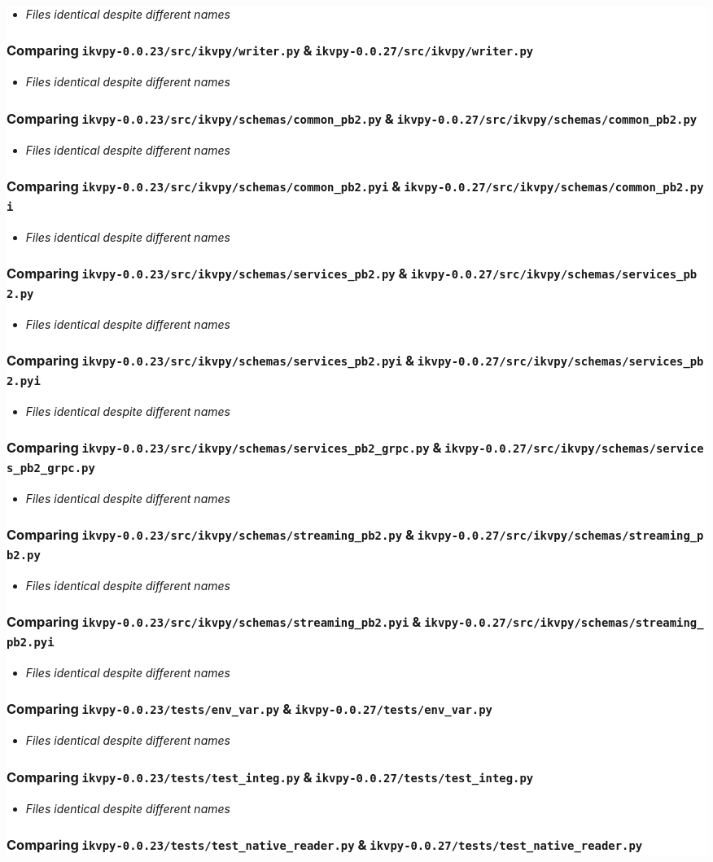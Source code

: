  * *Files identical despite different names*

### Comparing `ikvpy-0.0.23/src/ikvpy/writer.py` & `ikvpy-0.0.27/src/ikvpy/writer.py`

 * *Files identical despite different names*

### Comparing `ikvpy-0.0.23/src/ikvpy/schemas/common_pb2.py` & `ikvpy-0.0.27/src/ikvpy/schemas/common_pb2.py`

 * *Files identical despite different names*

### Comparing `ikvpy-0.0.23/src/ikvpy/schemas/common_pb2.pyi` & `ikvpy-0.0.27/src/ikvpy/schemas/common_pb2.pyi`

 * *Files identical despite different names*

### Comparing `ikvpy-0.0.23/src/ikvpy/schemas/services_pb2.py` & `ikvpy-0.0.27/src/ikvpy/schemas/services_pb2.py`

 * *Files identical despite different names*

### Comparing `ikvpy-0.0.23/src/ikvpy/schemas/services_pb2.pyi` & `ikvpy-0.0.27/src/ikvpy/schemas/services_pb2.pyi`

 * *Files identical despite different names*

### Comparing `ikvpy-0.0.23/src/ikvpy/schemas/services_pb2_grpc.py` & `ikvpy-0.0.27/src/ikvpy/schemas/services_pb2_grpc.py`

 * *Files identical despite different names*

### Comparing `ikvpy-0.0.23/src/ikvpy/schemas/streaming_pb2.py` & `ikvpy-0.0.27/src/ikvpy/schemas/streaming_pb2.py`

 * *Files identical despite different names*

### Comparing `ikvpy-0.0.23/src/ikvpy/schemas/streaming_pb2.pyi` & `ikvpy-0.0.27/src/ikvpy/schemas/streaming_pb2.pyi`

 * *Files identical despite different names*

### Comparing `ikvpy-0.0.23/tests/env_var.py` & `ikvpy-0.0.27/tests/env_var.py`

 * *Files identical despite different names*

### Comparing `ikvpy-0.0.23/tests/test_integ.py` & `ikvpy-0.0.27/tests/test_integ.py`

 * *Files identical despite different names*

### Comparing `ikvpy-0.0.23/tests/test_native_reader.py` & `ikvpy-0.0.27/tests/test_native_reader.py`
